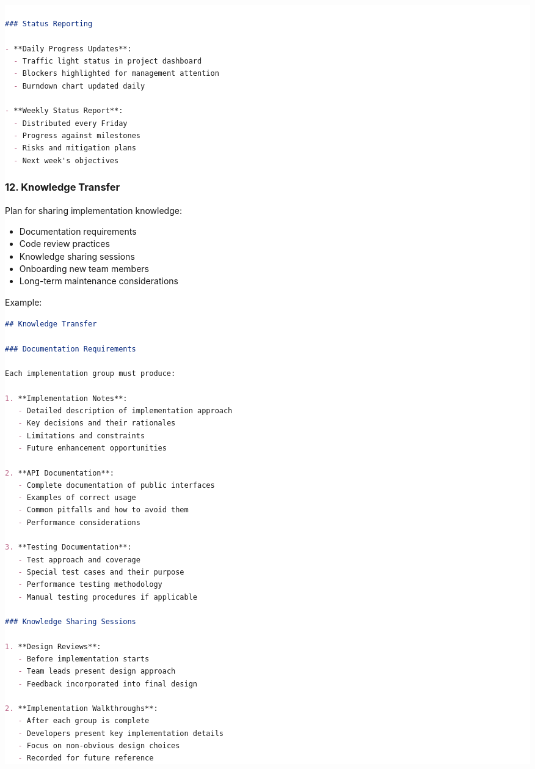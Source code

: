 ```markdown

### Status Reporting

- **Daily Progress Updates**:
  - Traffic light status in project dashboard
  - Blockers highlighted for management attention
  - Burndown chart updated daily

- **Weekly Status Report**:
  - Distributed every Friday
  - Progress against milestones
  - Risks and mitigation plans
  - Next week's objectives
```

### 12. Knowledge Transfer

Plan for sharing implementation knowledge:
- Documentation requirements
- Code review practices
- Knowledge sharing sessions
- Onboarding new team members
- Long-term maintenance considerations

Example:

```markdown
## Knowledge Transfer

### Documentation Requirements

Each implementation group must produce:

1. **Implementation Notes**:
   - Detailed description of implementation approach
   - Key decisions and their rationales
   - Limitations and constraints
   - Future enhancement opportunities

2. **API Documentation**:
   - Complete documentation of public interfaces
   - Examples of correct usage
   - Common pitfalls and how to avoid them
   - Performance considerations

3. **Testing Documentation**:
   - Test approach and coverage
   - Special test cases and their purpose
   - Performance testing methodology
   - Manual testing procedures if applicable

### Knowledge Sharing Sessions

1. **Design Reviews**:
   - Before implementation starts
   - Team leads present design approach
   - Feedback incorporated into final design

2. **Implementation Walkthroughs**:
   - After each group is complete
   - Developers present key implementation details
   - Focus on non-obvious design choices
   - Recorded for future reference

```